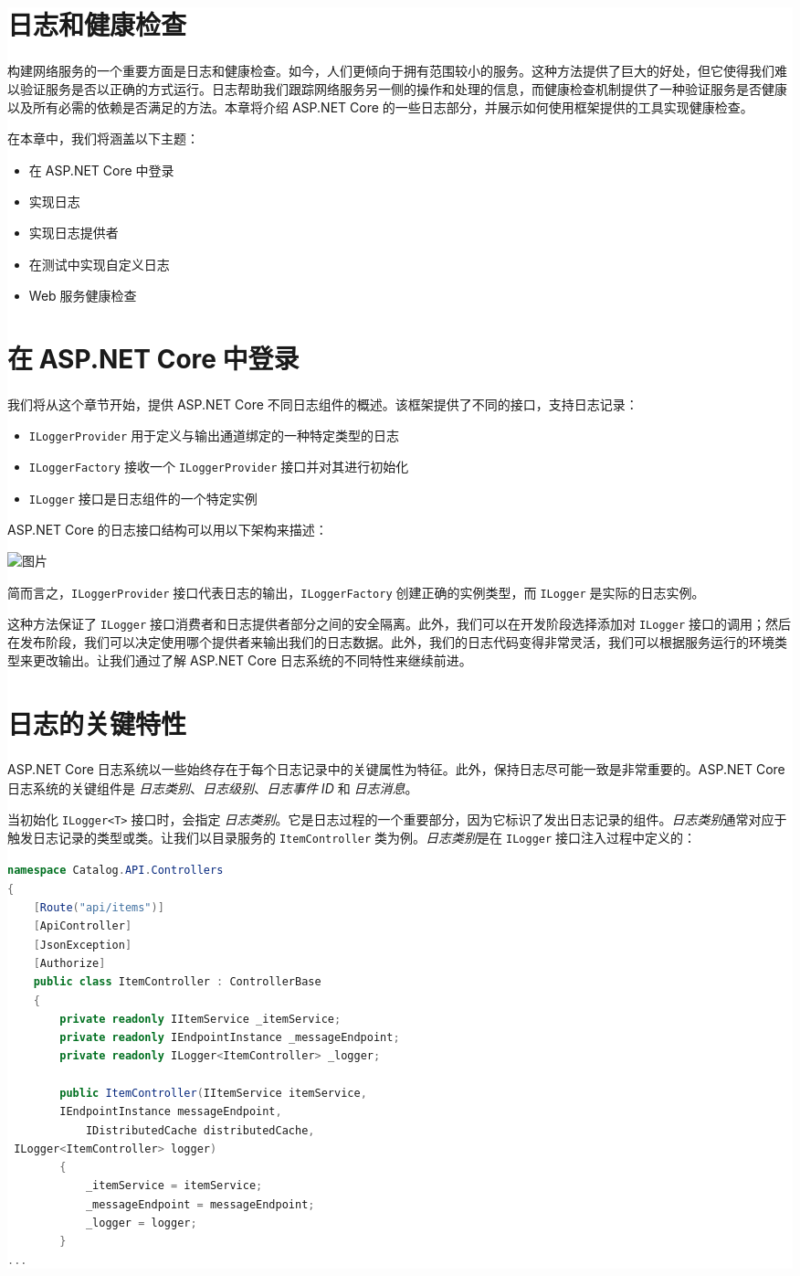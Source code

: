 # 日志和健康检查

构建网络服务的一个重要方面是日志和健康检查。如今，人们更倾向于拥有范围较小的服务。这种方法提供了巨大的好处，但它使得我们难以验证服务是否以正确的方式运行。日志帮助我们跟踪网络服务另一侧的操作和处理的信息，而健康检查机制提供了一种验证服务是否健康以及所有必需的依赖是否满足的方法。本章将介绍 ASP.NET Core 的一些日志部分，并展示如何使用框架提供的工具实现健康检查。

在本章中，我们将涵盖以下主题：

+   在 ASP.NET Core 中登录

+   实现日志

+   实现日志提供者

+   在测试中实现自定义日志

+   Web 服务健康检查

# 在 ASP.NET Core 中登录

我们将从这个章节开始，提供 ASP.NET Core 不同日志组件的概述。该框架提供了不同的接口，支持日志记录：

+   `ILoggerProvider` 用于定义与输出通道绑定的一种特定类型的日志

+   `ILoggerFactory` 接收一个 `ILoggerProvider` 接口并对其进行初始化

+   `ILogger` 接口是日志组件的一个特定实例

ASP.NET Core 的日志接口结构可以用以下架构来描述：

![图片](img/86e0d6bc-3ac4-474f-bda7-eb95785ea19f.png)

简而言之，`ILoggerProvider` 接口代表日志的输出，`ILoggerFactory` 创建正确的实例类型，而 `ILogger` 是实际的日志实例。

这种方法保证了 `ILogger` 接口消费者和日志提供者部分之间的安全隔离。此外，我们可以在开发阶段选择添加对 `ILogger` 接口的调用；然后在发布阶段，我们可以决定使用哪个提供者来输出我们的日志数据。此外，我们的日志代码变得非常灵活，我们可以根据服务运行的环境类型来更改输出。让我们通过了解 ASP.NET Core 日志系统的不同特性来继续前进。

# 日志的关键特性

ASP.NET Core 日志系统以一些始终存在于每个日志记录中的关键属性为特征。此外，保持日志尽可能一致是非常重要的。ASP.NET Core 日志系统的关键组件是 *日志类别*、*日志级别*、*日志事件 ID* 和 *日志消息*。

当初始化 `ILogger<T>` 接口时，会指定 *日志类别*。它是日志过程的一个重要部分，因为它标识了发出日志记录的组件。*日志类别*通常对应于触发日志记录的类型或类。让我们以目录服务的 `ItemController` 类为例。*日志类别*是在 `ILogger` 接口注入过程中定义的：

```cs
namespace Catalog.API.Controllers
{
    [Route("api/items")]
    [ApiController]
    [JsonException]
    [Authorize]
    public class ItemController : ControllerBase
    {
        private readonly IItemService _itemService;
        private readonly IEndpointInstance _messageEndpoint;
        private readonly ILogger<ItemController> _logger;

        public ItemController(IItemService itemService, 
        IEndpointInstance messageEndpoint,
            IDistributedCache distributedCache, 
 ILogger<ItemController> logger)
        {
            _itemService = itemService;
            _messageEndpoint = messageEndpoint;
            _logger = logger;
        }
...
```
